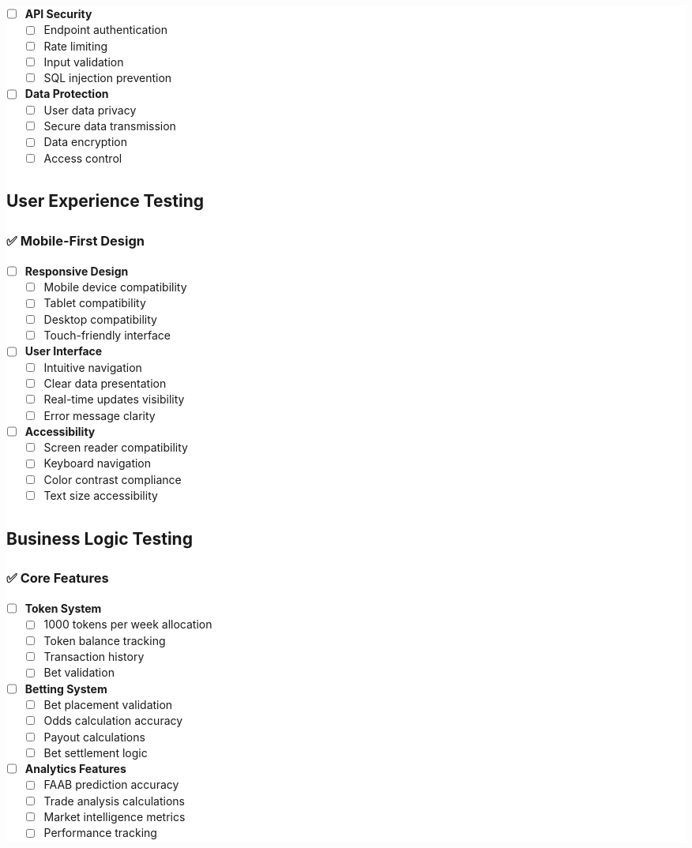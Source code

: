 - [ ] **API Security**
  - [ ] Endpoint authentication
  - [ ] Rate limiting
  - [ ] Input validation
  - [ ] SQL injection prevention

- [ ] **Data Protection**
  - [ ] User data privacy
  - [ ] Secure data transmission
  - [ ] Data encryption
  - [ ] Access control

## User Experience Testing

### ✅ **Mobile-First Design**
- [ ] **Responsive Design**
  - [ ] Mobile device compatibility
  - [ ] Tablet compatibility
  - [ ] Desktop compatibility
  - [ ] Touch-friendly interface

- [ ] **User Interface**
  - [ ] Intuitive navigation
  - [ ] Clear data presentation
  - [ ] Real-time updates visibility
  - [ ] Error message clarity

- [ ] **Accessibility**
  - [ ] Screen reader compatibility
  - [ ] Keyboard navigation
  - [ ] Color contrast compliance
  - [ ] Text size accessibility

## Business Logic Testing

### ✅ **Core Features**
- [ ] **Token System**
  - [ ] 1000 tokens per week allocation
  - [ ] Token balance tracking
  - [ ] Transaction history
  - [ ] Bet validation

- [ ] **Betting System**
  - [ ] Bet placement validation
  - [ ] Odds calculation accuracy
  - [ ] Payout calculations
  - [ ] Bet settlement logic

- [ ] **Analytics Features**
  - [ ] FAAB prediction accuracy
  - [ ] Trade analysis calculations
  - [ ] Market intelligence metrics
  - [ ] Performance tracking
